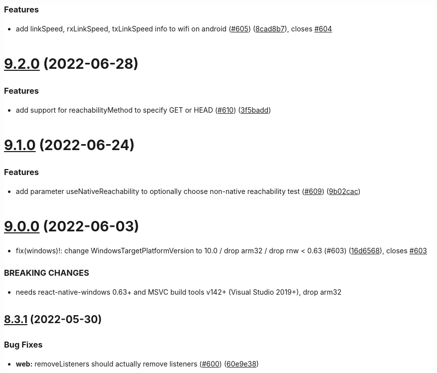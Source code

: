 
### Features

* add linkSpeed, rxLinkSpeed, txLinkSpeed info to wifi on android ([#605](https://github.com/react-native-netinfo/react-native-netinfo/issues/605)) ([8cad8b7](https://github.com/react-native-netinfo/react-native-netinfo/commit/8cad8b7)), closes [#604](https://github.com/react-native-netinfo/react-native-netinfo/issues/604)

# [9.2.0](https://github.com/react-native-netinfo/react-native-netinfo/compare/v9.1.0...v9.2.0) (2022-06-28)


### Features

* add support for reachabilityMethod to specify GET or HEAD ([#610](https://github.com/react-native-netinfo/react-native-netinfo/issues/610)) ([3f5badd](https://github.com/react-native-netinfo/react-native-netinfo/commit/3f5badd))

# [9.1.0](https://github.com/react-native-netinfo/react-native-netinfo/compare/v9.0.0...v9.1.0) (2022-06-24)


### Features

* add parameter useNativeReachability to optionally choose non-native reachability test ([#609](https://github.com/react-native-netinfo/react-native-netinfo/issues/609)) ([9b02cac](https://github.com/react-native-netinfo/react-native-netinfo/commit/9b02cac))

# [9.0.0](https://github.com/react-native-netinfo/react-native-netinfo/compare/v8.3.1...v9.0.0) (2022-06-03)


* fix(windows)!: change WindowsTargetPlatformVersion to 10.0 / drop arm32 / drop rnw < 0.63 (#603) ([16d6568](https://github.com/react-native-netinfo/react-native-netinfo/commit/16d6568)), closes [#603](https://github.com/react-native-netinfo/react-native-netinfo/issues/603)


### BREAKING CHANGES

* needs react-native-windows 0.63+ and MSVC build tools v142+ (Visual Studio 2019+), drop arm32

## [8.3.1](https://github.com/react-native-netinfo/react-native-netinfo/compare/v8.3.0...v8.3.1) (2022-05-30)


### Bug Fixes

* **web:** removeListeners should actually remove listeners ([#600](https://github.com/react-native-netinfo/react-native-netinfo/issues/600)) ([60e9e38](https://github.com/react-native-netinfo/react-native-netinfo/commit/60e9e38))
